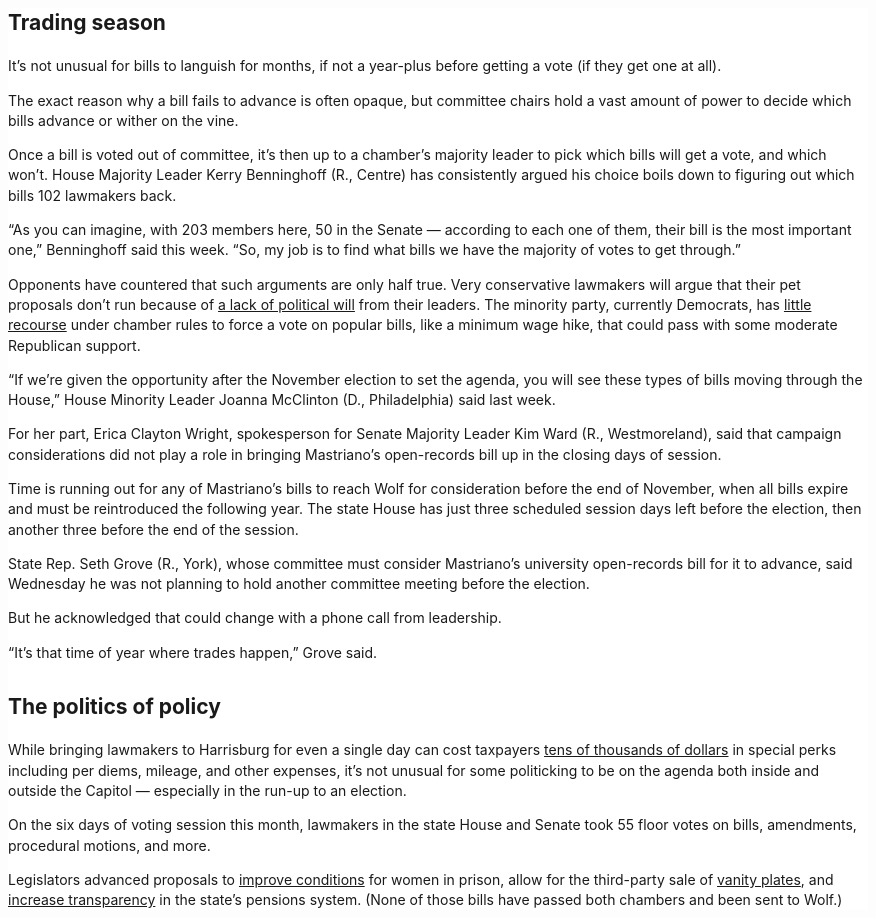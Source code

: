 ## Trading season

It’s not unusual for bills to languish for months, if not a year-plus before getting a vote (if they get one at all).

The exact reason why a bill fails to advance is often opaque, but committee chairs hold a vast amount of power to decide which bills advance or wither on the vine.

Once a bill is voted out of committee, it’s then up to a chamber’s majority leader to pick which bills will get a vote, and which won’t. House Majority Leader Kerry Benninghoff (R., Centre) has consistently argued his choice boils down to figuring out which bills 102 lawmakers back.

“As you can imagine, with 203 members here, 50 in the Senate — according to each one of them, their bill is the most important one,” Benninghoff said this week. “So, my job is to find what bills we have the majority of votes to get through.”

Opponents have countered that such arguments are only half true. Very conservative lawmakers will argue that their pet proposals don’t run because of <a href="https://www.spotlightpa.org/news/2022/05/pa-primary-election-results-budget-impasse/">a lack of political will</a> from their leaders. The minority party, currently Democrats, has <a href="https://www.spotlightpa.org/news/2022/06/pennsylvania-gun-control-legislation-inaction/">little recourse</a> under chamber rules to force a vote on popular bills, like a minimum wage hike, that could pass with some moderate Republican support.

“If we’re given the opportunity after the November election to set the agenda, you will see these types of bills moving through the House,” House Minority Leader Joanna McClinton (D., Philadelphia) said last week.

For her part, Erica Clayton Wright, spokesperson for Senate Majority Leader Kim Ward (R., Westmoreland), said that campaign considerations did not play a role in bringing Mastriano’s open-records bill up in the closing days of session.

Time is running out for any of Mastriano’s bills to reach Wolf for consideration before the end of November, when all bills expire and must be reintroduced the following year. The state House has just three scheduled session days left before the election, then another three before the end of the session.

State Rep. Seth Grove (R., York), whose committee must consider Mastriano’s university open-records bill for it to advance, said Wednesday he was not planning to hold another committee meeting before the election.

But he acknowledged that could change with a phone call from leadership.

“It’s that time of year where trades happen,” Grove said.

## The politics of policy

While bringing lawmakers to Harrisburg for even a single day can cost taxpayers <a href="https://www.spotlightpa.org/series/the-hidden-tab/">tens of thousands of dollars</a> in special perks including per diems, mileage, and other expenses, it’s not unusual for some politicking to be on the agenda both inside and outside the Capitol — especially in the run-up to an election.

On the six days of voting session this month, lawmakers in the state House and Senate took 55 floor votes on bills, amendments, procedural motions, and more.

Legislators advanced proposals to <a href="https://www.legis.state.pa.us/cfdocs/billinfo/bill_history.cfm?syear=2021&sind=0&body=H&type=B&bn=1671">improve conditions</a> for women in prison, allow for the third-party sale of <a href="https://www.legis.state.pa.us/cfdocs/billInfo/billInfo.cfm?sYear=2021&sInd=0&body=H&type=B&bn=2632">vanity plates</a>, and <a href="https://www.legis.state.pa.us/cfdocs/billinfo/bill_history.cfm?syear=2021&sind=0&body=H&type=B&bn=1671">increase transparency</a> in the state’s pensions system. (None of those bills have passed both chambers and been sent to Wolf.)

